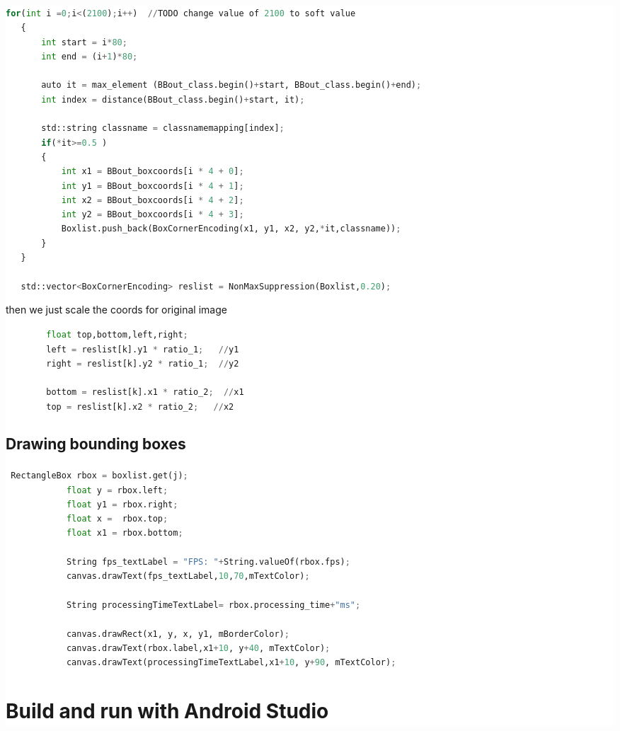  ```python
 for(int i =0;i<(2100);i++)  //TODO change value of 2100 to soft value
    {
        int start = i*80;
        int end = (i+1)*80;

        auto it = max_element (BBout_class.begin()+start, BBout_class.begin()+end);
        int index = distance(BBout_class.begin()+start, it);

        std::string classname = classnamemapping[index];
        if(*it>=0.5 )
        {
            int x1 = BBout_boxcoords[i * 4 + 0];
            int y1 = BBout_boxcoords[i * 4 + 1];
            int x2 = BBout_boxcoords[i * 4 + 2];
            int y2 = BBout_boxcoords[i * 4 + 3];
            Boxlist.push_back(BoxCornerEncoding(x1, y1, x2, y2,*it,classname));
        }
    }

    std::vector<BoxCornerEncoding> reslist = NonMaxSuppression(Boxlist,0.20);
```
then we just scale the coords for original image

```python
        float top,bottom,left,right;
        left = reslist[k].y1 * ratio_1;   //y1
        right = reslist[k].y2 * ratio_1;  //y2

        bottom = reslist[k].x1 * ratio_2;  //x1
        top = reslist[k].x2 * ratio_2;   //x2
```

## Drawing bounding boxes

```python
 RectangleBox rbox = boxlist.get(j);
            float y = rbox.left;
            float y1 = rbox.right;
            float x =  rbox.top;
            float x1 = rbox.bottom;

            String fps_textLabel = "FPS: "+String.valueOf(rbox.fps);
            canvas.drawText(fps_textLabel,10,70,mTextColor);

            String processingTimeTextLabel= rbox.processing_time+"ms";

            canvas.drawRect(x1, y, x, y1, mBorderColor);
            canvas.drawText(rbox.label,x1+10, y+40, mTextColor);
            canvas.drawText(processingTimeTextLabel,x1+10, y+90, mTextColor);
```
	    
# Build and run with Android Studio
